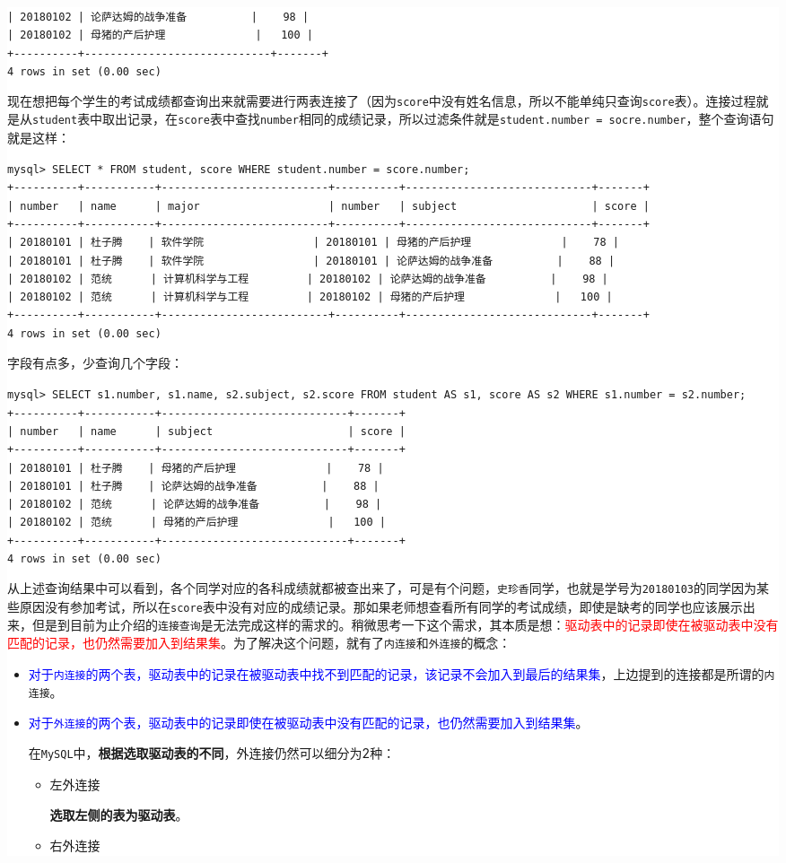 ```mysql
| 20180102 | 论萨达姆的战争准备          |    98 |
| 20180102 | 母猪的产后护理              |   100 |
+----------+-----------------------------+-------+
4 rows in set (0.00 sec)
```
现在想把每个学生的考试成绩都查询出来就需要进行两表连接了（因为`score`中没有姓名信息，所以不能单纯只查询`score`表）。连接过程就是从`student`表中取出记录，在`score`表中查找`number`相同的成绩记录，所以过滤条件就是`student.number = socre.number`，整个查询语句就是这样：
```mysql
mysql> SELECT * FROM student, score WHERE student.number = score.number;
+----------+-----------+--------------------------+----------+-----------------------------+-------+
| number   | name      | major                    | number   | subject                     | score |
+----------+-----------+--------------------------+----------+-----------------------------+-------+
| 20180101 | 杜子腾    | 软件学院                 | 20180101 | 母猪的产后护理              |    78 |
| 20180101 | 杜子腾    | 软件学院                 | 20180101 | 论萨达姆的战争准备          |    88 |
| 20180102 | 范统      | 计算机科学与工程         | 20180102 | 论萨达姆的战争准备          |    98 |
| 20180102 | 范统      | 计算机科学与工程         | 20180102 | 母猪的产后护理              |   100 |
+----------+-----------+--------------------------+----------+-----------------------------+-------+
4 rows in set (0.00 sec)
```


字段有点多，少查询几个字段：
```mysql
mysql> SELECT s1.number, s1.name, s2.subject, s2.score FROM student AS s1, score AS s2 WHERE s1.number = s2.number;
+----------+-----------+-----------------------------+-------+
| number   | name      | subject                     | score |
+----------+-----------+-----------------------------+-------+
| 20180101 | 杜子腾    | 母猪的产后护理              |    78 |
| 20180101 | 杜子腾    | 论萨达姆的战争准备          |    88 |
| 20180102 | 范统      | 论萨达姆的战争准备          |    98 |
| 20180102 | 范统      | 母猪的产后护理              |   100 |
+----------+-----------+-----------------------------+-------+
4 rows in set (0.00 sec)
```
从上述查询结果中可以看到，各个同学对应的各科成绩就都被查出来了，可是有个问题，`史珍香`同学，也就是学号为`20180103`的同学因为某些原因没有参加考试，所以在`score`表中没有对应的成绩记录。那如果老师想查看所有同学的考试成绩，即使是缺考的同学也应该展示出来，但是到目前为止介绍的`连接查询`是无法完成这样的需求的。稍微思考一下这个需求，其本质是想：<span style="color:red">驱动表中的记录即使在被驱动表中没有匹配的记录，也仍然需要加入到结果集</span>。为了解决这个问题，就有了`内连接`和`外连接`的概念：

- <span style="color:blue">对于`内连接`的两个表，驱动表中的记录在被驱动表中找不到匹配的记录，该记录不会加入到最后的结果集</span>，上边提到的连接都是所谓的`内连接`。

- <span style="color:blue">对于`外连接`的两个表，驱动表中的记录即使在被驱动表中没有匹配的记录，也仍然需要加入到结果集</span>。

    在`MySQL`中，**根据选取驱动表的不同**，外连接仍然可以细分为2种：
    
    - 左外连接
    
        **选取左侧的表为驱动表**。
        
    - 右外连接
      
